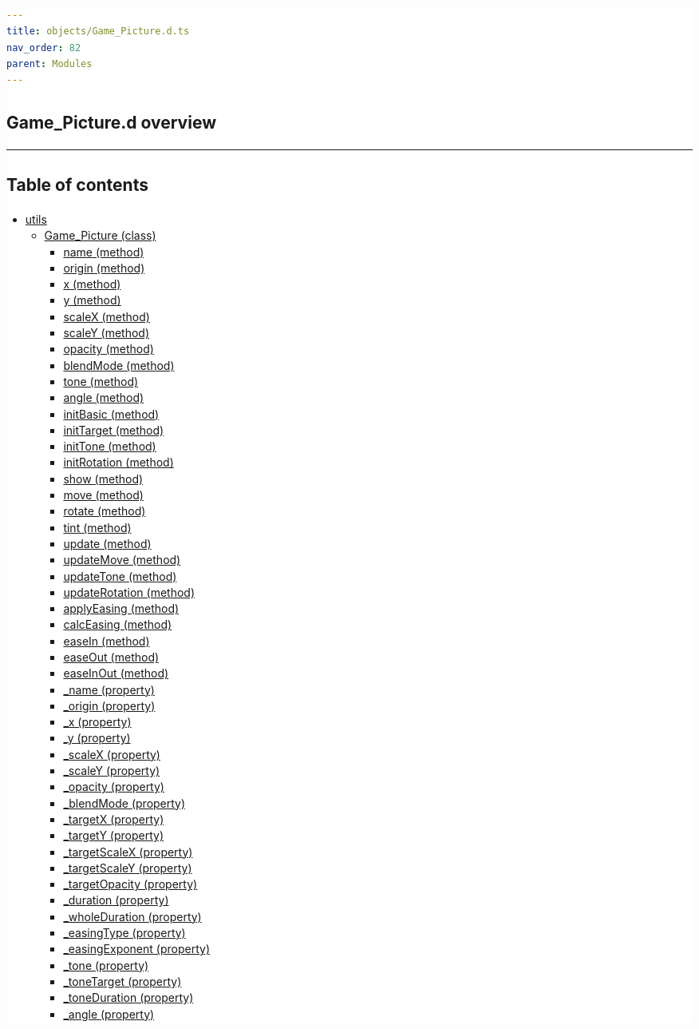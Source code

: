 ```yaml
---
title: objects/Game_Picture.d.ts
nav_order: 82
parent: Modules
---
```


## Game_Picture.d overview

---

<h2 class="text-delta">Table of contents</h2>

- [utils](#utils)
  - [Game_Picture (class)](#game_picture-class)
    - [name (method)](#name-method)
    - [origin (method)](#origin-method)
    - [x (method)](#x-method)
    - [y (method)](#y-method)
    - [scaleX (method)](#scalex-method)
    - [scaleY (method)](#scaley-method)
    - [opacity (method)](#opacity-method)
    - [blendMode (method)](#blendmode-method)
    - [tone (method)](#tone-method)
    - [angle (method)](#angle-method)
    - [initBasic (method)](#initbasic-method)
    - [initTarget (method)](#inittarget-method)
    - [initTone (method)](#inittone-method)
    - [initRotation (method)](#initrotation-method)
    - [show (method)](#show-method)
    - [move (method)](#move-method)
    - [rotate (method)](#rotate-method)
    - [tint (method)](#tint-method)
    - [update (method)](#update-method)
    - [updateMove (method)](#updatemove-method)
    - [updateTone (method)](#updatetone-method)
    - [updateRotation (method)](#updaterotation-method)
    - [applyEasing (method)](#applyeasing-method)
    - [calcEasing (method)](#calceasing-method)
    - [easeIn (method)](#easein-method)
    - [easeOut (method)](#easeout-method)
    - [easeInOut (method)](#easeinout-method)
    - [\_name (property)](#_name-property)
    - [\_origin (property)](#_origin-property)
    - [\_x (property)](#_x-property)
    - [\_y (property)](#_y-property)
    - [\_scaleX (property)](#_scalex-property)
    - [\_scaleY (property)](#_scaley-property)
    - [\_opacity (property)](#_opacity-property)
    - [\_blendMode (property)](#_blendmode-property)
    - [\_targetX (property)](#_targetx-property)
    - [\_targetY (property)](#_targety-property)
    - [\_targetScaleX (property)](#_targetscalex-property)
    - [\_targetScaleY (property)](#_targetscaley-property)
    - [\_targetOpacity (property)](#_targetopacity-property)
    - [\_duration (property)](#_duration-property)
    - [\_wholeDuration (property)](#_wholeduration-property)
    - [\_easingType (property)](#_easingtype-property)
    - [\_easingExponent (property)](#_easingexponent-property)
    - [\_tone (property)](#_tone-property)
    - [\_toneTarget (property)](#_tonetarget-property)
    - [\_toneDuration (property)](#_toneduration-property)
    - [\_angle (property)](#_angle-property)